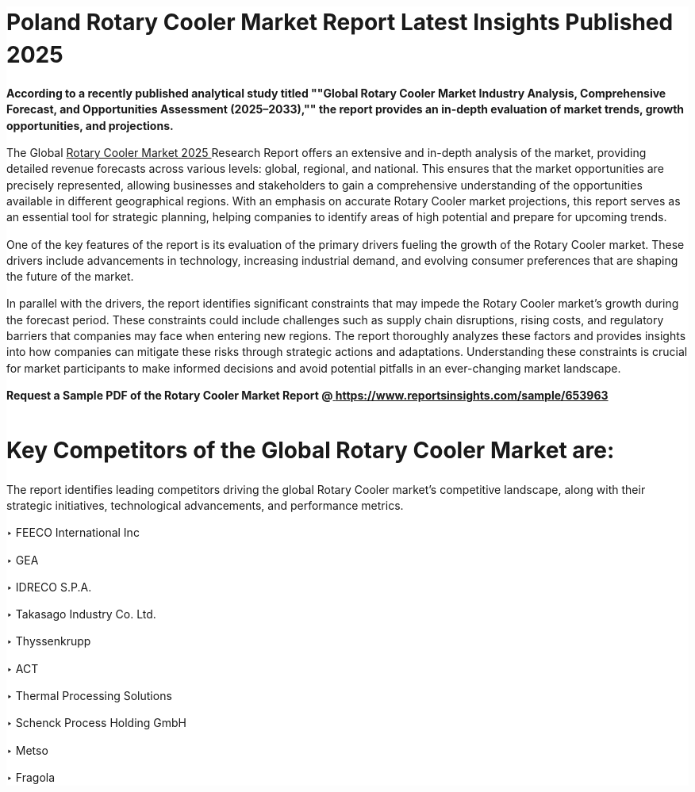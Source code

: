 # Poland Rotary Cooler Market Report Latest Insights Published 2025

<strong>According to a recently published analytical study titled ""Global Rotary Cooler Market Industry Analysis, Comprehensive Forecast, and Opportunities Assessment (2025–2033),"" the report provides an in-depth evaluation of market trends, growth opportunities, and projections.</strong>

The Global <a href=https://www.reportsinsights.com/sample/653963>Rotary Cooler Market 2025 </a> Research Report offers an extensive and in-depth analysis of the market, providing detailed revenue forecasts across various levels: global, regional, and national. This ensures that the market opportunities are precisely represented, allowing businesses and stakeholders to gain a comprehensive understanding of the opportunities available in different geographical regions. With an emphasis on accurate Rotary Cooler market projections, this report serves as an essential tool for strategic planning, helping companies to identify areas of high potential and prepare for upcoming trends.

One of the key features of the report is its evaluation of the primary drivers fueling the growth of the Rotary Cooler market. These drivers include advancements in technology, increasing industrial demand, and evolving consumer preferences that are shaping the future of the market. 

In parallel with the drivers, the report identifies significant constraints that may impede the Rotary Cooler market’s growth during the forecast period. These constraints could include challenges such as supply chain disruptions, rising costs, and regulatory barriers that companies may face when entering new regions. The report thoroughly analyzes these factors and provides insights into how companies can mitigate these risks through strategic actions and adaptations. Understanding these constraints is crucial for market participants to make informed decisions and avoid potential pitfalls in an ever-changing market landscape.

<strong>Request a Sample PDF of the Rotary Cooler Market Report </strong><strong>@<a href=https://www.reportsinsights.com/sample/653963> https://www.reportsinsights.com/sample/653963</a></strong></font>

# <strong>Key Competitors of the Global Rotary Cooler Market are:</strong>

The report identifies leading competitors driving the global Rotary Cooler market’s competitive landscape, along with their strategic initiatives, technological advancements, and performance metrics.

‣ FEECO International Inc

‣ GEA

‣ IDRECO S.P.A.

‣ Takasago Industry Co. Ltd.

‣ Thyssenkrupp

‣ ACT

‣ Thermal Processing Solutions

‣ Schenck Process Holding GmbH

‣ Metso

‣ Fragola
